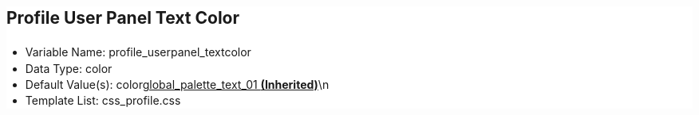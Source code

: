 ## Profile User Panel Text Color



- Variable Name: profile_userpanel_textcolor
- Data Type: color
- Default Value(s):
color[global_palette_text_01 **(Inherited)**](/output/stylevars/Profiles)\n
- Template List: css_profile.css

